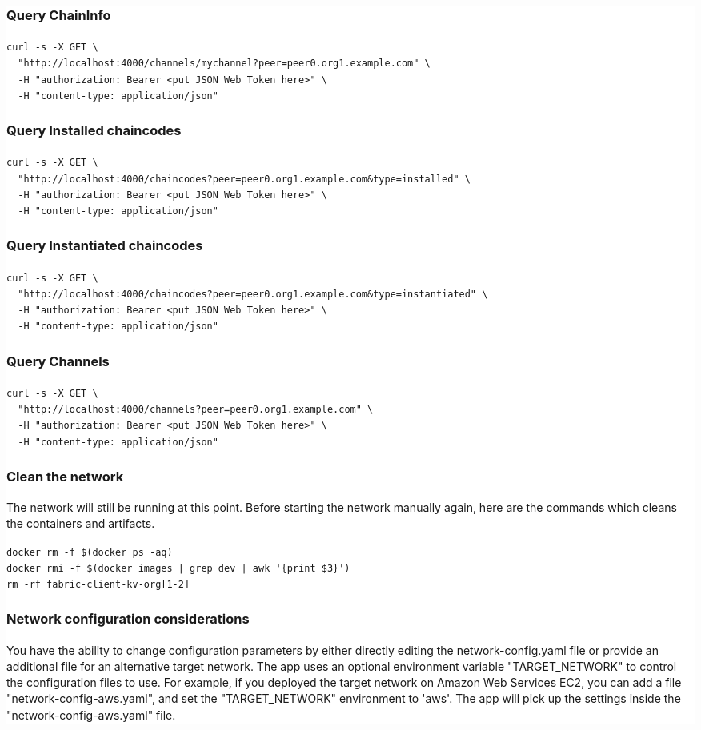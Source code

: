 
### Query ChainInfo

```
curl -s -X GET \
  "http://localhost:4000/channels/mychannel?peer=peer0.org1.example.com" \
  -H "authorization: Bearer <put JSON Web Token here>" \
  -H "content-type: application/json"
```

### Query Installed chaincodes

```
curl -s -X GET \
  "http://localhost:4000/chaincodes?peer=peer0.org1.example.com&type=installed" \
  -H "authorization: Bearer <put JSON Web Token here>" \
  -H "content-type: application/json"
```

### Query Instantiated chaincodes

```
curl -s -X GET \
  "http://localhost:4000/chaincodes?peer=peer0.org1.example.com&type=instantiated" \
  -H "authorization: Bearer <put JSON Web Token here>" \
  -H "content-type: application/json"
```

### Query Channels

```
curl -s -X GET \
  "http://localhost:4000/channels?peer=peer0.org1.example.com" \
  -H "authorization: Bearer <put JSON Web Token here>" \
  -H "content-type: application/json"
```

### Clean the network

The network will still be running at this point. Before starting the network manually again, here are the commands which cleans the containers and artifacts.

```
docker rm -f $(docker ps -aq)
docker rmi -f $(docker images | grep dev | awk '{print $3}')
rm -rf fabric-client-kv-org[1-2]
```

### Network configuration considerations

You have the ability to change configuration parameters by either directly editing the network-config.yaml file or provide an additional file for an alternative target network. The app uses an optional environment variable "TARGET_NETWORK" to control the configuration files to use. For example, if you deployed the target network on Amazon Web Services EC2, you can add a file "network-config-aws.yaml", and set the "TARGET_NETWORK" environment to 'aws'. The app will pick up the settings inside the "network-config-aws.yaml" file.
